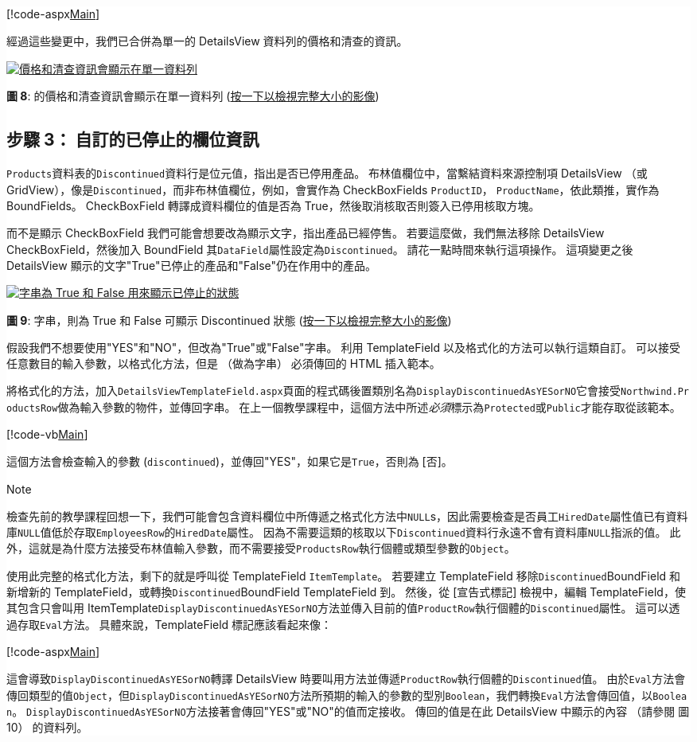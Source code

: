 
[!code-aspx[Main](using-templatefields-in-the-detailsview-control-vb/samples/sample3.aspx)]

經過這些變更中，我們已合併為單一的 DetailsView 資料列的價格和清查的資訊。


[![價格和清查資訊會顯示在單一資料列](using-templatefields-in-the-detailsview-control-vb/_static/image23.png)](using-templatefields-in-the-detailsview-control-vb/_static/image22.png)

**圖 8**: 的價格和清查資訊會顯示在單一資料列 ([按一下以檢視完整大小的影像](using-templatefields-in-the-detailsview-control-vb/_static/image24.png))


## <a name="step-3-customizing-the-discontinued-field-information"></a>步驟 3： 自訂的已停止的欄位資訊

`Products`資料表的`Discontinued`資料行是位元值，指出是否已停用產品。 布林值欄位中，當繫結資料來源控制項 DetailsView （或 GridView），像是`Discontinued`，而非布林值欄位，例如，會實作為 CheckBoxFields `ProductID`， `ProductName`，依此類推，實作為BoundFields。 CheckBoxField 轉譯成資料欄位的值是否為 True，然後取消核取否則簽入已停用核取方塊。

而不是顯示 CheckBoxField 我們可能會想要改為顯示文字，指出產品已經停售。 若要這麼做，我們無法移除 DetailsView CheckBoxField，然後加入 BoundField 其`DataField`屬性設定為`Discontinued`。 請花一點時間來執行這項操作。 這項變更之後 DetailsView 顯示的文字"True"已停止的產品和"False"仍在作用中的產品。


[![字串為 True 和 False 用來顯示已停止的狀態](using-templatefields-in-the-detailsview-control-vb/_static/image26.png)](using-templatefields-in-the-detailsview-control-vb/_static/image25.png)

**圖 9**: 字串，則為 True 和 False 可顯示 Discontinued 狀態 ([按一下以檢視完整大小的影像](using-templatefields-in-the-detailsview-control-vb/_static/image27.png))


假設我們不想要使用"YES"和"NO"，但改為"True"或"False"字串。 利用 TemplateField 以及格式化的方法可以執行這類自訂。 可以接受任意數目的輸入參數，以格式化方法，但是 （做為字串） 必須傳回的 HTML 插入範本。

將格式化的方法，加入`DetailsViewTemplateField.aspx`頁面的程式碼後置類別名為`DisplayDiscontinuedAsYESorNO`它會接受`Northwind.ProductsRow`做為輸入參數的物件，並傳回字串。 在上一個教學課程中，這個方法中所述*必須*標示為`Protected`或`Public`才能存取從該範本。


[!code-vb[Main](using-templatefields-in-the-detailsview-control-vb/samples/sample4.vb)]

這個方法會檢查輸入的參數 (`discontinued`)，並傳回"YES"，如果它是`True`，否則為 [否]。

> [!NOTE]
> 檢查先前的教學課程回想一下，我們可能會包含資料欄位中所傳遞之格式化方法中`NULL`s，因此需要檢查是否員工`HiredDate`屬性值已有資料庫`NULL`值低於存取`EmployeesRow`的`HiredDate`屬性。 因為不需要這類的核取以下`Discontinued`資料行永遠不會有資料庫`NULL`指派的值。 此外，這就是為什麼方法接受布林值輸入參數，而不需要接受`ProductsRow`執行個體或類型參數的`Object`。


使用此完整的格式化方法，剩下的就是呼叫從 TemplateField `ItemTemplate`。 若要建立 TemplateField 移除`Discontinued`BoundField 和新增新的 TemplateField，或轉換`Discontinued`BoundField TemplateField 到。 然後，從 [宣告式標記] 檢視中，編輯 TemplateField，使其包含只會叫用 ItemTemplate`DisplayDiscontinuedAsYESorNO`方法並傳入目前的值`ProductRow`執行個體的`Discontinued`屬性。 這可以透過存取`Eval`方法。 具體來說，TemplateField 標記應該看起來像：


[!code-aspx[Main](using-templatefields-in-the-detailsview-control-vb/samples/sample5.aspx)]

這會導致`DisplayDiscontinuedAsYESorNO`轉譯 DetailsView 時要叫用方法並傳遞`ProductRow`執行個體的`Discontinued`值。 由於`Eval`方法會傳回類型的值`Object`，但`DisplayDiscontinuedAsYESorNO`方法所預期的輸入的參數的型別`Boolean`，我們轉換`Eval`方法會傳回值，以`Boolean`。 `DisplayDiscontinuedAsYESorNO`方法接著會傳回"YES"或"NO"的值而定接收。 傳回的值是在此 DetailsView 中顯示的內容 （請參閱 圖 10） 的資料列。
